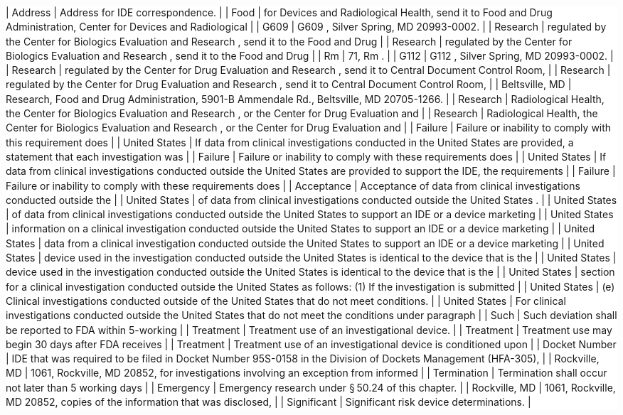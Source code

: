 | Address        | Address  for IDE correspondence.                                                                                           |
| Food           | for Devices and Radiological Health, send it to Food and Drug Administration, Center for Devices and Radiological          |
| G609           | G609 , Silver Spring, MD 20993-0002.                                                                                       |
| Research       | regulated by the Center for Biologics Evaluation and Research , send it to the Food and Drug                               |
| Research       | regulated by the Center for Biologics Evaluation and Research , send it to the Food and Drug                               |
| Rm             | 71,  Rm .                                                                                                                  |
| G112           | G112 , Silver Spring, MD 20993-0002.                                                                                       |
| Research       | regulated by the Center for Drug Evaluation and Research , send it to Central Document Control Room,                       |
| Research       | regulated by the Center for Drug Evaluation and Research , send it to Central Document Control Room,                       |
| Beltsville, MD | Research, Food and Drug Administration, 5901-B Ammendale Rd., Beltsville, MD  20705-1266.                                  |
| Research       | Radiological Health, the Center for Biologics Evaluation and Research , or the Center for Drug Evaluation and              |
| Research       | Radiological Health, the Center for Biologics Evaluation and Research , or the Center for Drug Evaluation and              |
| Failure        | Failure or inability to comply with this requirement does                                                                  |
| United States  | If data from clinical investigations conducted in the United States are provided, a statement that each investigation was  |
| Failure        | Failure or inability to comply with these requirements does                                                                |
| United States  | If data from clinical investigations conducted outside the United States are provided to support the IDE, the requirements |
| Failure        | Failure or inability to comply with these requirements does                                                                |
| Acceptance     | Acceptance of data from clinical investigations conducted outside the                                                      |
| United States  | of data from clinical investigations conducted outside the United States .                                                 |
| United States  | of data from clinical investigations conducted outside the United States to support an IDE or a device marketing           |
| United States  | information on a clinical investigation conducted outside the United States to support an IDE or a device marketing        |
| United States  | data from a clinical investigation conducted outside the United States to support an IDE or a device marketing             |
| United States  | device used in the investigation conducted outside the United States is identical to the device that is the                |
| United States  | device used in the investigation conducted outside the United States is identical to the device that is the                |
| United States  | section for a clinical investigation conducted outside the United States as follows: (1) If the investigation is submitted |
| United States  | (e) Clinical investigations conducted outside of the  United States  that do not meet conditions.                          |
| United States  | For clinical investigations conducted outside the  United States that do not meet the conditions under paragraph           |
| Such           | Such deviation shall be reported to FDA within 5-working                                                                   |
| Treatment      | Treatment  use of an investigational device.                                                                               |
| Treatment      | Treatment use may begin 30 days after FDA receives                                                                         |
| Treatment      | Treatment use of an investigational device is conditioned upon                                                             |
| Docket Number  | IDE that was required to be filed in Docket Number 95S-0158 in the Division of Dockets Management (HFA-305),               |
| Rockville, MD  | 1061,  Rockville, MD 20852, for investigations involving an exception from informed                                        |
| Termination    | Termination shall occur not later than 5 working days                                                                      |
| Emergency      | Emergency  research under § 50.24 of this chapter.                                                                         |
| Rockville, MD  | 1061,  Rockville, MD 20852, copies of the information that was disclosed,                                                  |
| Significant    | Significant  risk device determinations.                                                                                   |